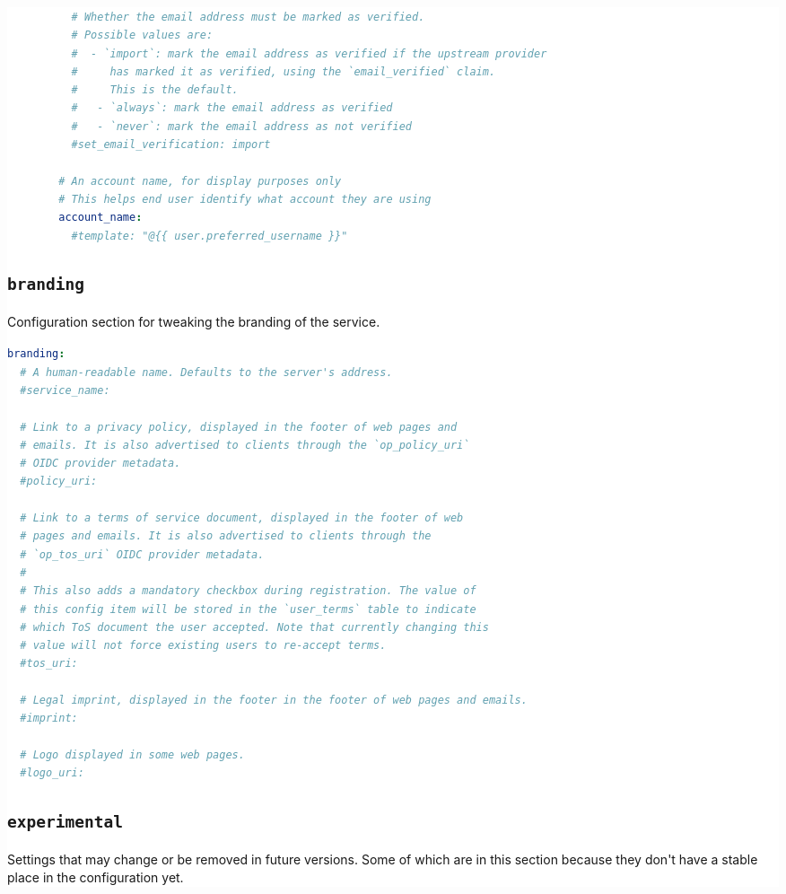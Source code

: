 ```yaml
          # Whether the email address must be marked as verified.
          # Possible values are:
          #  - `import`: mark the email address as verified if the upstream provider
          #     has marked it as verified, using the `email_verified` claim.
          #     This is the default.
          #   - `always`: mark the email address as verified
          #   - `never`: mark the email address as not verified
          #set_email_verification: import

        # An account name, for display purposes only
        # This helps end user identify what account they are using
        account_name:
          #template: "@{{ user.preferred_username }}"
```

## `branding`

Configuration section for tweaking the branding of the service.

```yaml
branding:
  # A human-readable name. Defaults to the server's address.
  #service_name:

  # Link to a privacy policy, displayed in the footer of web pages and
  # emails. It is also advertised to clients through the `op_policy_uri`
  # OIDC provider metadata.
  #policy_uri:

  # Link to a terms of service document, displayed in the footer of web
  # pages and emails. It is also advertised to clients through the
  # `op_tos_uri` OIDC provider metadata.
  #
  # This also adds a mandatory checkbox during registration. The value of
  # this config item will be stored in the `user_terms` table to indicate
  # which ToS document the user accepted. Note that currently changing this
  # value will not force existing users to re-accept terms.
  #tos_uri:

  # Legal imprint, displayed in the footer in the footer of web pages and emails.
  #imprint:

  # Logo displayed in some web pages.
  #logo_uri:
```

## `experimental`

Settings that may change or be removed in future versions.
Some of which are in this section because they don't have a stable place in the configuration yet.
